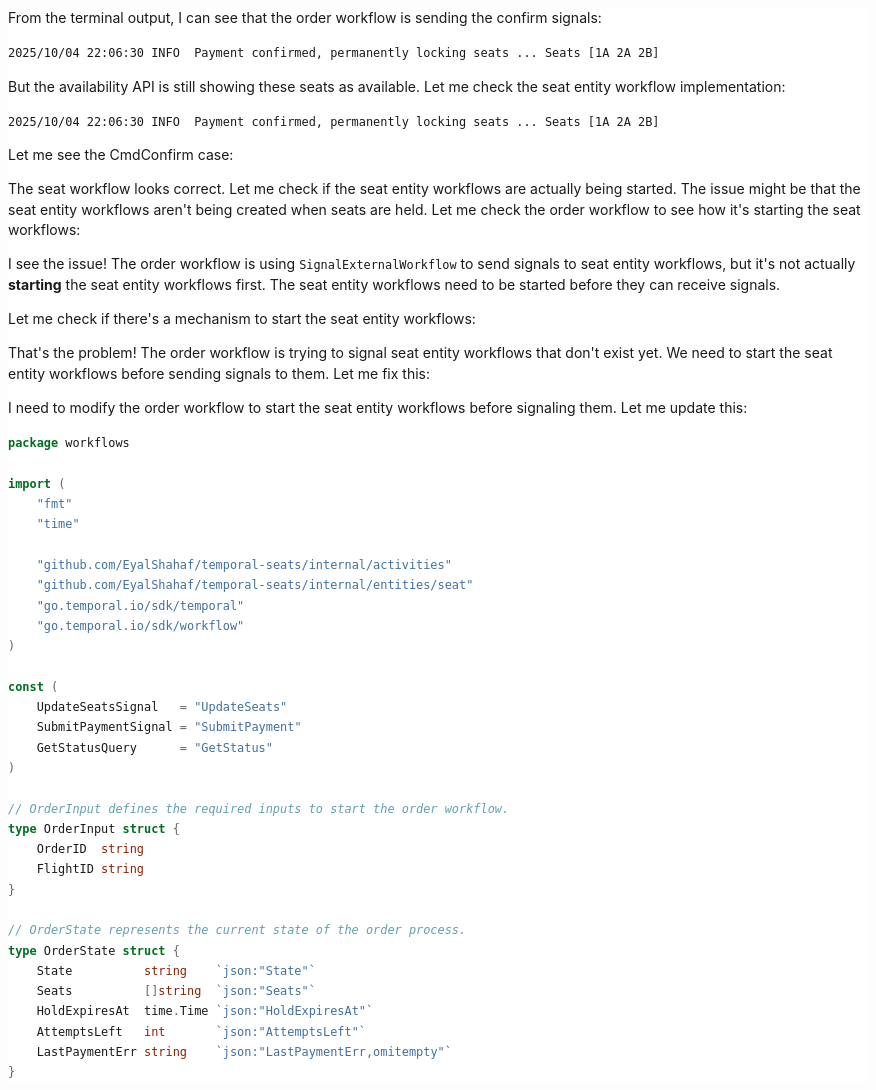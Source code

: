 From the terminal output, I can see that the order workflow is sending the confirm signals:
```
2025/10/04 22:06:30 INFO  Payment confirmed, permanently locking seats ... Seats [1A 2A 2B]
```

But the availability API is still showing these seats as available. Let me check the seat entity workflow implementation:


```plaintext
2025/10/04 22:06:30 INFO  Payment confirmed, permanently locking seats ... Seats [1A 2A 2B]
```

Let me see the CmdConfirm case:


The seat workflow looks correct. Let me check if the seat entity workflows are actually being started. The issue might be that the seat entity workflows aren't being created when seats are held. Let me check the order workflow to see how it's starting the seat workflows:


I see the issue! The order workflow is using `SignalExternalWorkflow` to send signals to seat entity workflows, but it's not actually **starting** the seat entity workflows first. The seat entity workflows need to be started before they can receive signals.

Let me check if there's a mechanism to start the seat entity workflows:


That's the problem! The order workflow is trying to signal seat entity workflows that don't exist yet. We need to start the seat entity workflows before sending signals to them. Let me fix this:


I need to modify the order workflow to start the seat entity workflows before signaling them. Let me update this:


```go
package workflows

import (
	"fmt"
	"time"

	"github.com/EyalShahaf/temporal-seats/internal/activities"
	"github.com/EyalShahaf/temporal-seats/internal/entities/seat"
	"go.temporal.io/sdk/temporal"
	"go.temporal.io/sdk/workflow"
)

const (
	UpdateSeatsSignal   = "UpdateSeats"
	SubmitPaymentSignal = "SubmitPayment"
	GetStatusQuery      = "GetStatus"
)

// OrderInput defines the required inputs to start the order workflow.
type OrderInput struct {
	OrderID  string
	FlightID string
}

// OrderState represents the current state of the order process.
type OrderState struct {
	State          string    `json:"State"`
	Seats          []string  `json:"Seats"`
	HoldExpiresAt  time.Time `json:"HoldExpiresAt"`
	AttemptsLeft   int       `json:"AttemptsLeft"`
	LastPaymentErr string    `json:"LastPaymentErr,omitempty"`
}

```